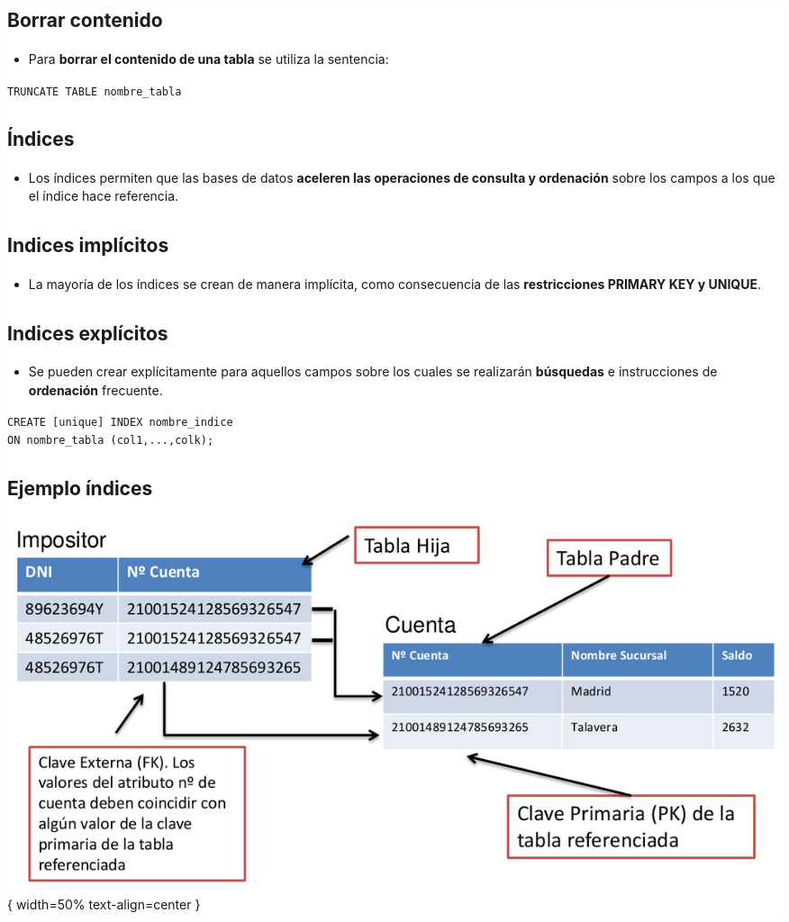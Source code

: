 ## Borrar contenido

- Para **borrar el contenido de una tabla** se utiliza la sentencia:

~~~{.sql}
TRUNCATE TABLE nombre_tabla
~~~

## Índices

- Los índices permiten que las bases de
datos **aceleren las operaciones de
consulta y ordenación** sobre los campos a
los que el índice hace referencia.

## Indices implícitos

- La mayoría de los índices se crean de
manera implícita, como consecuencia de
las **restricciones PRIMARY KEY y UNIQUE**.

## Indices explícitos

- Se pueden crear explícitamente para
aquellos campos sobre los cuales se
realizarán **búsquedas** e instrucciones de
**ordenación** frecuente.

~~~{.sql}
CREATE [unique] INDEX nombre_indice
ON nombre_tabla (col1,...,colk);
~~~

## Ejemplo índices

![Ejemplo índices](../img/06-sql/06-sql-05.png){ width=50% text-align=center }

